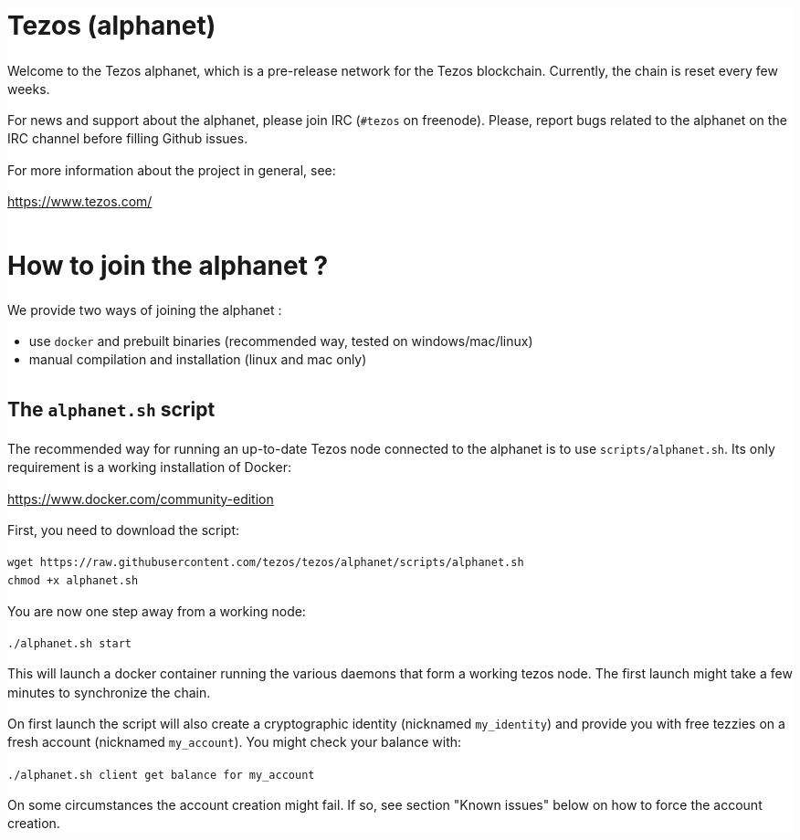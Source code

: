 Tezos (alphanet)
================

Welcome to the Tezos alphanet, which is a pre-release network for the
Tezos blockchain. Currently, the chain is reset every few weeks.

For news and support about the alphanet, please join IRC (`#tezos` on
freenode). Please, report bugs related to the alphanet on the IRC
channel before filling Github issues.

For more information about the project in general, see:

  https://www.tezos.com/


How to join the alphanet ?
==========================

We provide two ways of joining the alphanet :

- use `docker` and prebuilt binaries
  (recommended way, tested on windows/mac/linux)
- manual compilation and installation
  (linux and mac only)

The `alphanet.sh` script
------------------------

The recommended way for running an up-to-date Tezos node connected to
the alphanet is to use `scripts/alphanet.sh`. Its only requirement is a
working installation of Docker:

  https://www.docker.com/community-edition

First, you need to download the script:

```
wget https://raw.githubusercontent.com/tezos/tezos/alphanet/scripts/alphanet.sh
chmod +x alphanet.sh
```

You are now one step away from a working node:

```
./alphanet.sh start
```

This will launch a docker container running the various daemons that
form a working tezos node. The first launch might take a few minutes
to synchronize the chain.

On first launch the script will also create a cryptographic identity
(nicknamed `my_identity`) and provide you with free tezzies on a fresh
account (nicknamed `my_account`). You might check your balance with:

```
./alphanet.sh client get balance for my_account
```

On some circumstances the account creation might fail. If so, see
section "Known issues" below on how to force the account creation.
